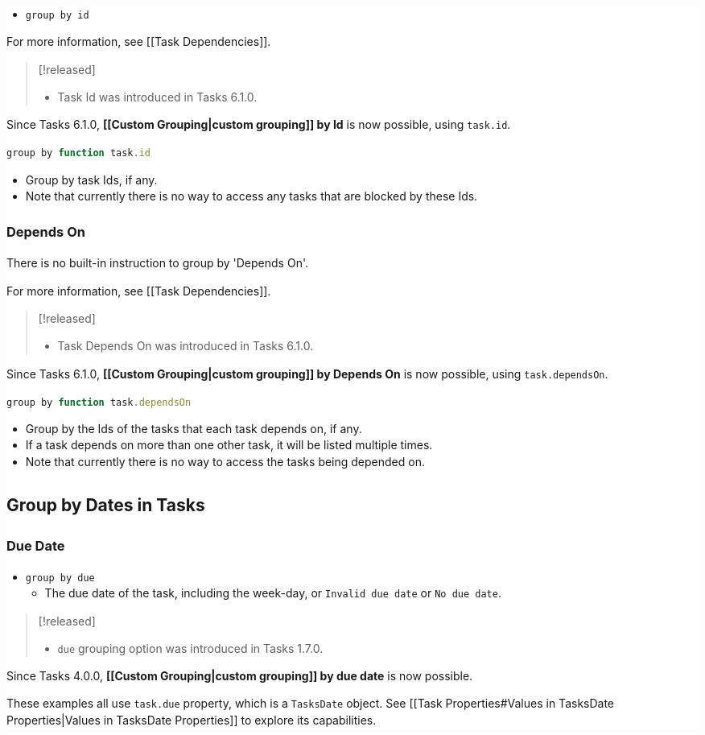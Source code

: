 - `group by id`

For more information, see [[Task Dependencies]].

> [!released]
>
> - Task Id was introduced in Tasks 6.1.0.

Since Tasks 6.1.0, **[[Custom Grouping|custom grouping]] by Id** is now possible, using `task.id`.



```javascript
group by function task.id
```

- Group by task Ids, if any.
- Note that currently there is no way to access any tasks that are blocked by these Ids.



### Depends On

There is no built-in instruction to group by 'Depends On'.

For more information, see [[Task Dependencies]].

> [!released]
>
> - Task Depends On was introduced in Tasks 6.1.0.

Since Tasks 6.1.0, **[[Custom Grouping|custom grouping]] by Depends On** is now possible, using `task.dependsOn`.



```javascript
group by function task.dependsOn
```

- Group by the Ids of the tasks that each task depends on, if any.
- If a task depends on more than one other task, it will be listed multiple times.
- Note that currently there is no way to access the tasks being depended on.



## Group by Dates in Tasks

### Due Date

- `group by due`
  - The due date of the task, including the week-day, or `Invalid due date` or `No due date`.

> [!released]
>
> - `due` grouping option was introduced in Tasks 1.7.0.

Since Tasks 4.0.0, **[[Custom Grouping|custom grouping]] by due date** is now possible.

These examples all use  `task.due` property, which is a `TasksDate` object. See [[Task Properties#Values in TasksDate Properties|Values in TasksDate Properties]] to explore its capabilities.
